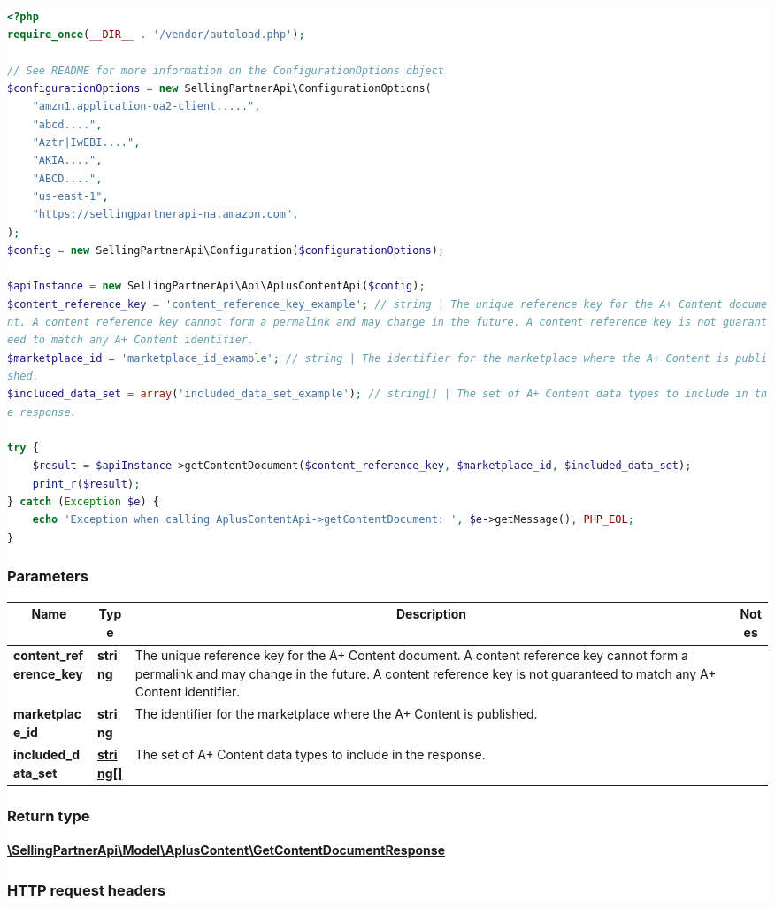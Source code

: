 ```php
<?php
require_once(__DIR__ . '/vendor/autoload.php');

// See README for more information on the ConfigurationOptions object
$configurationOptions = new SellingPartnerApi\ConfigurationOptions(
    "amzn1.application-oa2-client.....",
    "abcd....",
    "Aztr|IwEBI....",
    "AKIA....",
    "ABCD....",
    "us-east-1",
    "https://sellingpartnerapi-na.amazon.com",
);
$config = new SellingPartnerApi\Configuration($configurationOptions);

$apiInstance = new SellingPartnerApi\Api\AplusContentApi($config);
$content_reference_key = 'content_reference_key_example'; // string | The unique reference key for the A+ Content document. A content reference key cannot form a permalink and may change in the future. A content reference key is not guaranteed to match any A+ Content identifier.
$marketplace_id = 'marketplace_id_example'; // string | The identifier for the marketplace where the A+ Content is published.
$included_data_set = array('included_data_set_example'); // string[] | The set of A+ Content data types to include in the response.

try {
    $result = $apiInstance->getContentDocument($content_reference_key, $marketplace_id, $included_data_set);
    print_r($result);
} catch (Exception $e) {
    echo 'Exception when calling AplusContentApi->getContentDocument: ', $e->getMessage(), PHP_EOL;
}
```

### Parameters

Name | Type | Description  | Notes
------------- | ------------- | ------------- | -------------
 **content_reference_key** | **string**| The unique reference key for the A+ Content document. A content reference key cannot form a permalink and may change in the future. A content reference key is not guaranteed to match any A+ Content identifier. |
 **marketplace_id** | **string**| The identifier for the marketplace where the A+ Content is published. |
 **included_data_set** | [**string[]**](../Model/AplusContent/string.md)| The set of A+ Content data types to include in the response. |

### Return type

[**\SellingPartnerApi\Model\AplusContent\GetContentDocumentResponse**](../Model/AplusContent/GetContentDocumentResponse.md)

### HTTP request headers
